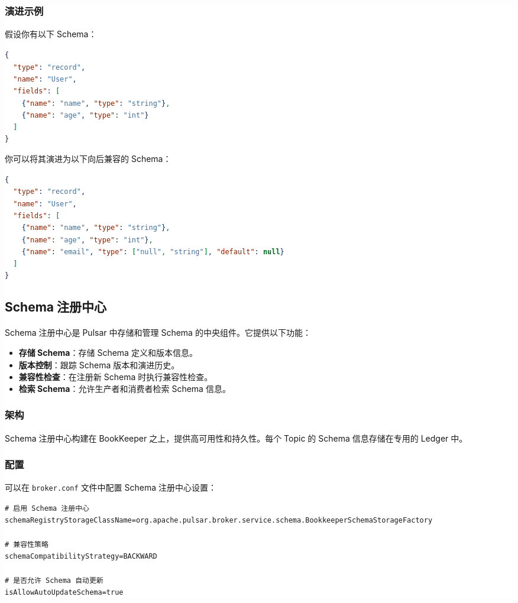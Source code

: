 ### 演进示例

假设你有以下 Schema：

```json
{
  "type": "record",
  "name": "User",
  "fields": [
    {"name": "name", "type": "string"},
    {"name": "age", "type": "int"}
  ]
}
```

你可以将其演进为以下向后兼容的 Schema：

```json
{
  "type": "record",
  "name": "User",
  "fields": [
    {"name": "name", "type": "string"},
    {"name": "age", "type": "int"},
    {"name": "email", "type": ["null", "string"], "default": null}
  ]
}
```

## Schema 注册中心

Schema 注册中心是 Pulsar 中存储和管理 Schema 的中央组件。它提供以下功能：

* **存储 Schema**：存储 Schema 定义和版本信息。
* **版本控制**：跟踪 Schema 版本和演进历史。
* **兼容性检查**：在注册新 Schema 时执行兼容性检查。
* **检索 Schema**：允许生产者和消费者检索 Schema 信息。

### 架构

Schema 注册中心构建在 BookKeeper 之上，提供高可用性和持久性。每个 Topic 的 Schema 信息存储在专用的 Ledger 中。

### 配置

可以在 `broker.conf` 文件中配置 Schema 注册中心设置：

```properties
# 启用 Schema 注册中心
schemaRegistryStorageClassName=org.apache.pulsar.broker.service.schema.BookkeeperSchemaStorageFactory

# 兼容性策略
schemaCompatibilityStrategy=BACKWARD

# 是否允许 Schema 自动更新
isAllowAutoUpdateSchema=true
```

